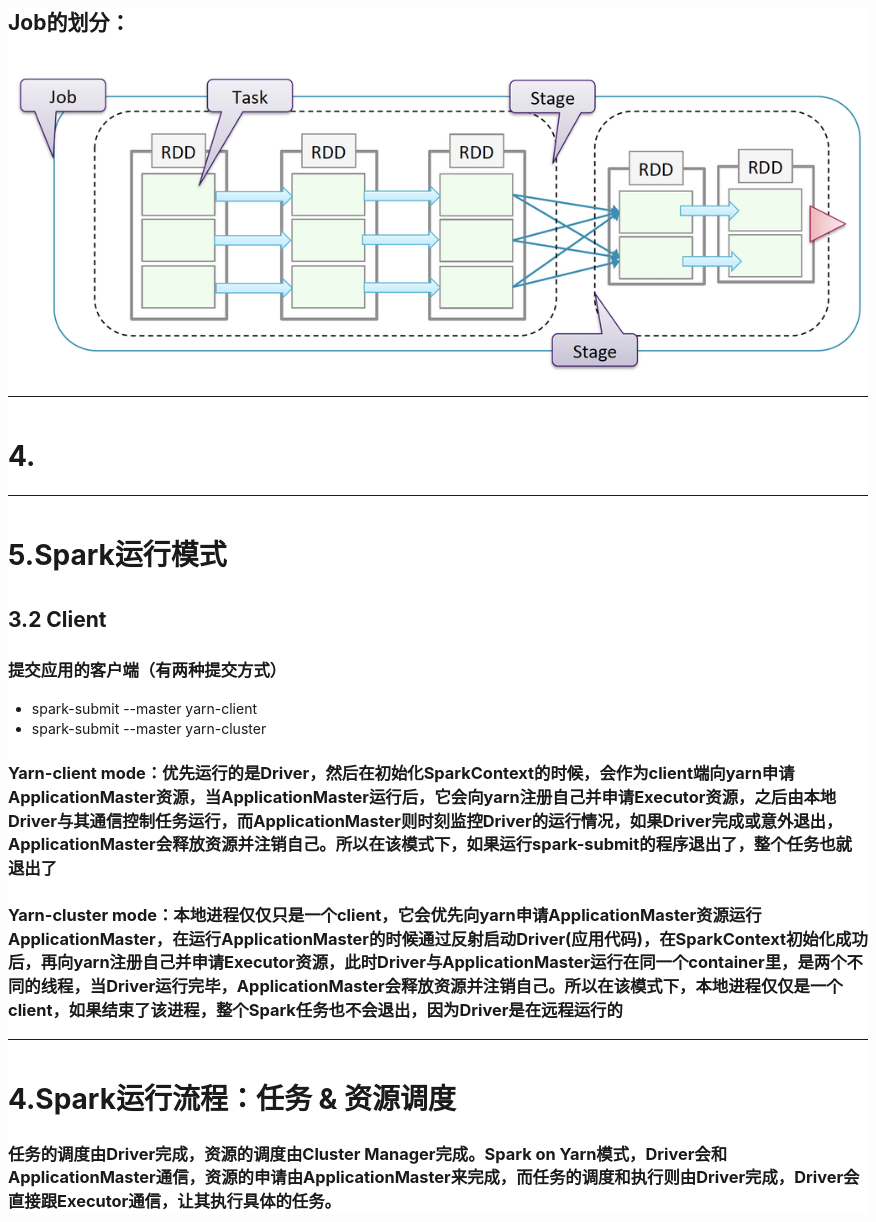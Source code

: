 ## Job的划分：
<img src="./images/job-stage-task.png"  alt="无法显示该图片" />

---
# <a name="chapter4">4.</a>

---
# <a name="chapter5">5.Spark运行模式</a>
## 3.2 Client
### 提交应用的客户端（有两种提交方式）
- spark-submit --master yarn-client
- spark-submit --master yarn-cluster

### Yarn-client mode：优先运行的是Driver，然后在初始化SparkContext的时候，会作为client端向yarn申请ApplicationMaster资源，当ApplicationMaster运行后，它会向yarn注册自己并申请Executor资源，之后由本地Driver与其通信控制任务运行，而ApplicationMaster则时刻监控Driver的运行情况，如果Driver完成或意外退出，ApplicationMaster会释放资源并注销自己。所以在该模式下，如果运行spark-submit的程序退出了，整个任务也就退出了
### Yarn-cluster mode：本地进程仅仅只是一个client，它会优先向yarn申请ApplicationMaster资源运行ApplicationMaster，在运行ApplicationMaster的时候通过反射启动Driver(应用代码)，在SparkContext初始化成功后，再向yarn注册自己并申请Executor资源，此时Driver与ApplicationMaster运行在同一个container里，是两个不同的线程，当Driver运行完毕，ApplicationMaster会释放资源并注销自己。所以在该模式下，本地进程仅仅是一个client，如果结束了该进程，整个Spark任务也不会退出，因为Driver是在远程运行的
---
# <a name="chapter4">4.Spark运行流程：任务 & 资源调度</a>
### 任务的调度由Driver完成，资源的调度由Cluster Manager完成。Spark on Yarn模式，Driver会和ApplicationMaster通信，资源的申请由ApplicationMaster来完成，而任务的调度和执行则由Driver完成，Driver会直接跟Executor通信，让其执行具体的任务。
